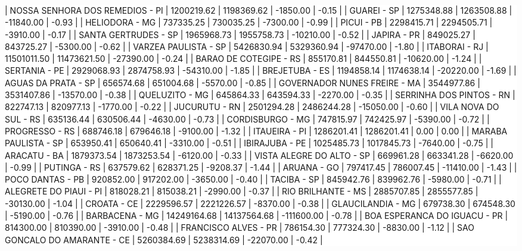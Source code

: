 | NOSSA SENHORA DOS REMEDIOS - PI | 1200219.62 | 1198369.62 | -1850.00 | -0.15 |
| GUAREI - SP | 1275348.88 | 1263508.88 | -11840.00 | -0.93 |
| HELIODORA - MG | 737335.25 | 730035.25 | -7300.00 | -0.99 |
| PICUI - PB | 2298415.71 | 2294505.71 | -3910.00 | -0.17 |
| SANTA GERTRUDES - SP | 1965968.73 | 1955758.73 | -10210.00 | -0.52 |
| JAPIRA - PR | 849025.27 | 843725.27 | -5300.00 | -0.62 |
| VARZEA PAULISTA - SP | 5426830.94 | 5329360.94 | -97470.00 | -1.80 |
| ITABORAI - RJ | 11501011.50 | 11473621.50 | -27390.00 | -0.24 |
| BARAO DE COTEGIPE - RS | 855170.81 | 844550.81 | -10620.00 | -1.24 |
| SERTANIA - PE | 2929068.93 | 2874758.93 | -54310.00 | -1.85 |
| BREJETUBA - ES | 1194858.14 | 1174638.14 | -20220.00 | -1.69 |
| AGUAS DA PRATA - SP | 656574.68 | 651004.68 | -5570.00 | -0.85 |
| GOVERNADOR NUNES FREIRE - MA | 3544977.86 | 3531407.86 | -13570.00 | -0.38 |
| QUELUZITO - MG | 645864.33 | 643594.33 | -2270.00 | -0.35 |
| SERRINHA DOS PINTOS - RN | 822747.13 | 820977.13 | -1770.00 | -0.22 |
| JUCURUTU - RN | 2501294.28 | 2486244.28 | -15050.00 | -0.60 |
| VILA NOVA DO SUL - RS | 635136.44 | 630506.44 | -4630.00 | -0.73 |
| CORDISBURGO - MG | 747815.97 | 742425.97 | -5390.00 | -0.72 |
| PROGRESSO - RS | 688746.18 | 679646.18 | -9100.00 | -1.32 |
| ITAUEIRA - PI | 1286201.41 | 1286201.41 | 0.00 | 0.00 |
| MARABA PAULISTA - SP | 653950.41 | 650640.41 | -3310.00 | -0.51 |
| IBIRAJUBA - PE | 1025485.73 | 1017845.73 | -7640.00 | -0.75 |
| ARACATU - BA | 1879373.54 | 1873253.54 | -6120.00 | -0.33 |
| VISTA ALEGRE DO ALTO - SP | 669961.28 | 663341.28 | -6620.00 | -0.99 |
| PUTINGA - RS | 637579.62 | 628371.25 | -9208.37 | -1.44 |
| ARUANA - GO | 797417.45 | 786007.45 | -11410.00 | -1.43 |
| POCO DANTAS - PB | 920852.00 | 917202.00 | -3650.00 | -0.40 |
| TACIBA - SP | 845942.76 | 839962.76 | -5980.00 | -0.71 |
| ALEGRETE DO PIAUI - PI | 818028.21 | 815038.21 | -2990.00 | -0.37 |
| RIO BRILHANTE - MS | 2885707.85 | 2855577.85 | -30130.00 | -1.04 |
| CROATA - CE | 2229596.57 | 2221226.57 | -8370.00 | -0.38 |
| GLAUCILANDIA - MG | 679738.30 | 674548.30 | -5190.00 | -0.76 |
| BARBACENA - MG | 14249164.68 | 14137564.68 | -111600.00 | -0.78 |
| BOA ESPERANCA DO IGUACU - PR | 814300.00 | 810390.00 | -3910.00 | -0.48 |
| FRANCISCO ALVES - PR | 786154.30 | 777324.30 | -8830.00 | -1.12 |
| SAO GONCALO DO AMARANTE - CE | 5260384.69 | 5238314.69 | -22070.00 | -0.42 |
